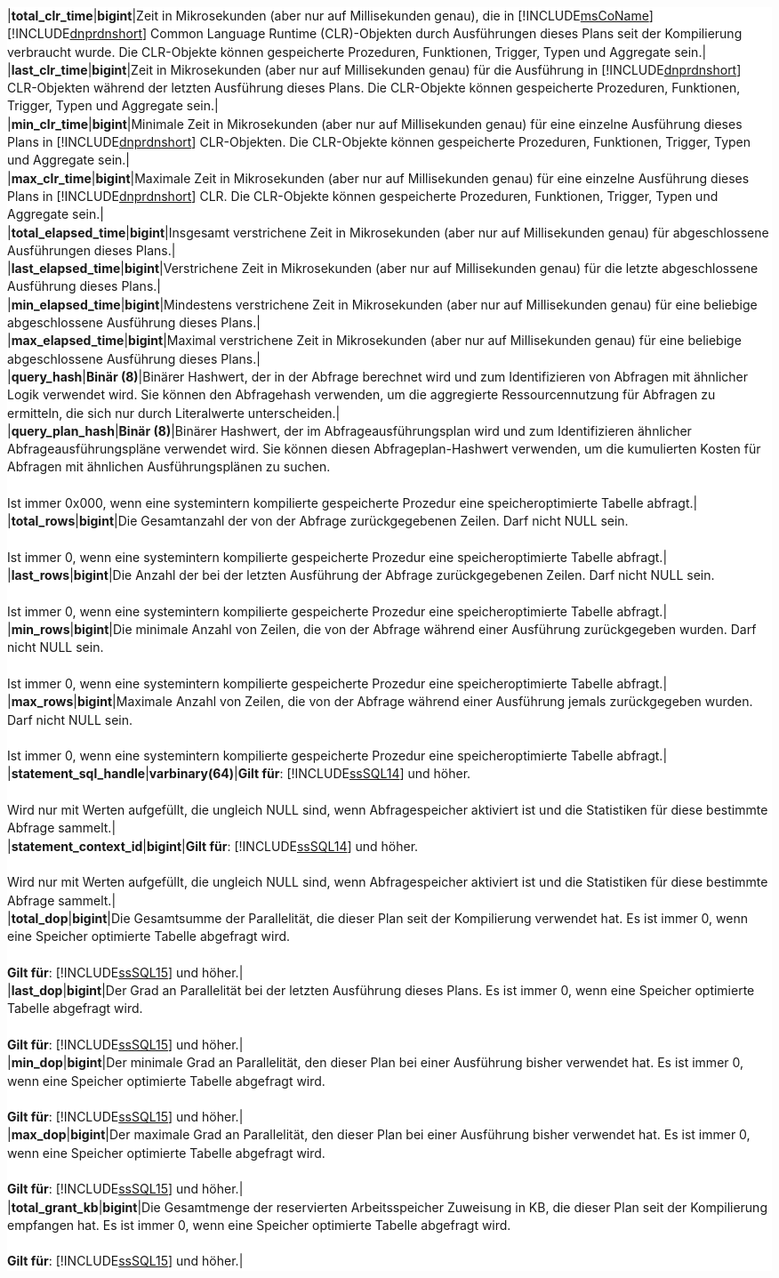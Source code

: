 |**total_clr_time**|**bigint**|Zeit in Mikrosekunden (aber nur auf Millisekunden genau), die in [!INCLUDE[msCoName](../../includes/msconame-md.md)] [!INCLUDE[dnprdnshort](../../includes/dnprdnshort-md.md)] Common Language Runtime (CLR)-Objekten durch Ausführungen dieses Plans seit der Kompilierung verbraucht wurde. Die CLR-Objekte können gespeicherte Prozeduren, Funktionen, Trigger, Typen und Aggregate sein.|  
|**last_clr_time**|**bigint**|Zeit in Mikrosekunden (aber nur auf Millisekunden genau) für die Ausführung in [!INCLUDE[dnprdnshort](../../includes/dnprdnshort-md.md)] CLR-Objekten während der letzten Ausführung dieses Plans. Die CLR-Objekte können gespeicherte Prozeduren, Funktionen, Trigger, Typen und Aggregate sein.|  
|**min_clr_time**|**bigint**|Minimale Zeit in Mikrosekunden (aber nur auf Millisekunden genau) für eine einzelne Ausführung dieses Plans in [!INCLUDE[dnprdnshort](../../includes/dnprdnshort-md.md)] CLR-Objekten. Die CLR-Objekte können gespeicherte Prozeduren, Funktionen, Trigger, Typen und Aggregate sein.|  
|**max_clr_time**|**bigint**|Maximale Zeit in Mikrosekunden (aber nur auf Millisekunden genau) für eine einzelne Ausführung dieses Plans in [!INCLUDE[dnprdnshort](../../includes/dnprdnshort-md.md)] CLR. Die CLR-Objekte können gespeicherte Prozeduren, Funktionen, Trigger, Typen und Aggregate sein.|  
|**total_elapsed_time**|**bigint**|Insgesamt verstrichene Zeit in Mikrosekunden (aber nur auf Millisekunden genau) für abgeschlossene Ausführungen dieses Plans.|  
|**last_elapsed_time**|**bigint**|Verstrichene Zeit in Mikrosekunden (aber nur auf Millisekunden genau) für die letzte abgeschlossene Ausführung dieses Plans.|  
|**min_elapsed_time**|**bigint**|Mindestens verstrichene Zeit in Mikrosekunden (aber nur auf Millisekunden genau) für eine beliebige abgeschlossene Ausführung dieses Plans.|  
|**max_elapsed_time**|**bigint**|Maximal verstrichene Zeit in Mikrosekunden (aber nur auf Millisekunden genau) für eine beliebige abgeschlossene Ausführung dieses Plans.|  
|**query_hash**|**Binär (8)**|Binärer Hashwert, der in der Abfrage berechnet wird und zum Identifizieren von Abfragen mit ähnlicher Logik verwendet wird. Sie können den Abfragehash verwenden, um die aggregierte Ressourcennutzung für Abfragen zu ermitteln, die sich nur durch Literalwerte unterscheiden.|  
|**query_plan_hash**|**Binär (8)**|Binärer Hashwert, der im Abfrageausführungsplan wird und zum Identifizieren ähnlicher Abfrageausführungspläne verwendet wird. Sie können diesen Abfrageplan-Hashwert verwenden, um die kumulierten Kosten für Abfragen mit ähnlichen Ausführungsplänen zu suchen.<br /><br /> Ist immer 0x000, wenn eine systemintern kompilierte gespeicherte Prozedur eine speicheroptimierte Tabelle abfragt.|  
|**total_rows**|**bigint**|Die Gesamtanzahl der von der Abfrage zurückgegebenen Zeilen. Darf nicht NULL sein.<br /><br /> Ist immer 0, wenn eine systemintern kompilierte gespeicherte Prozedur eine speicheroptimierte Tabelle abfragt.|  
|**last_rows**|**bigint**|Die Anzahl der bei der letzten Ausführung der Abfrage zurückgegebenen Zeilen. Darf nicht NULL sein.<br /><br /> Ist immer 0, wenn eine systemintern kompilierte gespeicherte Prozedur eine speicheroptimierte Tabelle abfragt.|  
|**min_rows**|**bigint**|Die minimale Anzahl von Zeilen, die von der Abfrage während einer Ausführung zurückgegeben wurden. Darf nicht NULL sein.<br /><br /> Ist immer 0, wenn eine systemintern kompilierte gespeicherte Prozedur eine speicheroptimierte Tabelle abfragt.|  
|**max_rows**|**bigint**|Maximale Anzahl von Zeilen, die von der Abfrage während einer Ausführung jemals zurückgegeben wurden. Darf nicht NULL sein.<br /><br /> Ist immer 0, wenn eine systemintern kompilierte gespeicherte Prozedur eine speicheroptimierte Tabelle abfragt.|  
|**statement_sql_handle**|**varbinary(64)**|**Gilt für**:  [!INCLUDE[ssSQL14](../../includes/sssql14-md.md)] und höher.<br /><br /> Wird nur mit Werten aufgefüllt, die ungleich NULL sind, wenn Abfragespeicher aktiviert ist und die Statistiken für diese bestimmte Abfrage sammelt.|  
|**statement_context_id**|**bigint**|**Gilt für**:  [!INCLUDE[ssSQL14](../../includes/sssql14-md.md)] und höher.<br /><br /> Wird nur mit Werten aufgefüllt, die ungleich NULL sind, wenn Abfragespeicher aktiviert ist und die Statistiken für diese bestimmte Abfrage sammelt.|  
|**total_dop**|**bigint**|Die Gesamtsumme der Parallelität, die dieser Plan seit der Kompilierung verwendet hat. Es ist immer 0, wenn eine Speicher optimierte Tabelle abgefragt wird.<br /><br /> **Gilt für**:  [!INCLUDE[ssSQL15](../../includes/sssql16-md.md)] und höher.|  
|**last_dop**|**bigint**|Der Grad an Parallelität bei der letzten Ausführung dieses Plans. Es ist immer 0, wenn eine Speicher optimierte Tabelle abgefragt wird.<br /><br /> **Gilt für**:  [!INCLUDE[ssSQL15](../../includes/sssql16-md.md)] und höher.|  
|**min_dop**|**bigint**|Der minimale Grad an Parallelität, den dieser Plan bei einer Ausführung bisher verwendet hat. Es ist immer 0, wenn eine Speicher optimierte Tabelle abgefragt wird.<br /><br /> **Gilt für**:  [!INCLUDE[ssSQL15](../../includes/sssql16-md.md)] und höher.|  
|**max_dop**|**bigint**|Der maximale Grad an Parallelität, den dieser Plan bei einer Ausführung bisher verwendet hat. Es ist immer 0, wenn eine Speicher optimierte Tabelle abgefragt wird.<br /><br /> **Gilt für**:  [!INCLUDE[ssSQL15](../../includes/sssql16-md.md)] und höher.|  
|**total_grant_kb**|**bigint**|Die Gesamtmenge der reservierten Arbeitsspeicher Zuweisung in KB, die dieser Plan seit der Kompilierung empfangen hat. Es ist immer 0, wenn eine Speicher optimierte Tabelle abgefragt wird.<br /><br /> **Gilt für**:  [!INCLUDE[ssSQL15](../../includes/sssql16-md.md)] und höher.|  